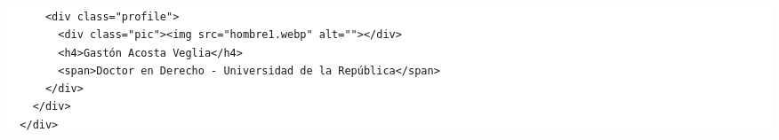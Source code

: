           <div class="profile">
            <div class="pic"><img src="hombre1.webp" alt=""></div>
            <h4>Gastón Acosta Veglia</h4>
            <span>Doctor en Derecho - Universidad de la República</span>
          </div>
        </div>
      </div>
